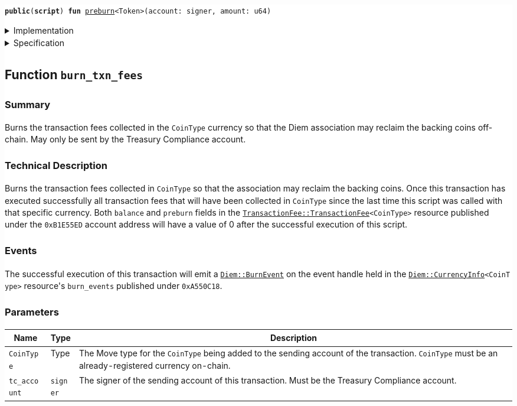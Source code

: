 
<pre><code><b>public</b>(<b>script</b>) <b>fun</b> <a href="TreasuryComplianceScripts.md#0x1_TreasuryComplianceScripts_preburn">preburn</a>&lt;Token&gt;(account: signer, amount: u64)
</code></pre>



<details><summary>Implementation</summary></details>

<details><summary>Specification</summary></details>

<a name="0x1_TreasuryComplianceScripts_burn_txn_fees"></a>

## Function `burn_txn_fees`


<a name="@Summary_18"></a>

### Summary

Burns the transaction fees collected in the <code>CoinType</code> currency so that the
Diem association may reclaim the backing coins off-chain. May only be sent
by the Treasury Compliance account.


<a name="@Technical_Description_19"></a>

### Technical Description

Burns the transaction fees collected in <code>CoinType</code> so that the
association may reclaim the backing coins. Once this transaction has executed
successfully all transaction fees that will have been collected in
<code>CoinType</code> since the last time this script was called with that specific
currency. Both <code>balance</code> and <code>preburn</code> fields in the
<code><a href="TransactionFee.md#0x1_TransactionFee_TransactionFee">TransactionFee::TransactionFee</a>&lt;CoinType&gt;</code> resource published under the <code>0xB1E55ED</code>
account address will have a value of 0 after the successful execution of this script.


<a name="@Events_20"></a>

### Events

The successful execution of this transaction will emit a <code><a href="Diem.md#0x1_Diem_BurnEvent">Diem::BurnEvent</a></code> on the event handle
held in the <code><a href="Diem.md#0x1_Diem_CurrencyInfo">Diem::CurrencyInfo</a>&lt;CoinType&gt;</code> resource's <code>burn_events</code> published under
<code>0xA550C18</code>.


<a name="@Parameters_21"></a>

### Parameters

| Name         | Type     | Description                                                                                                                                         |
| ------       | ------   | -------------                                                                                                                                       |
| <code>CoinType</code>   | Type     | The Move type for the <code>CoinType</code> being added to the sending account of the transaction. <code>CoinType</code> must be an already-registered currency on-chain. |
| <code>tc_account</code> | <code>signer</code> | The signer of the sending account of this transaction. Must be the Treasury Compliance account.                                                     |
